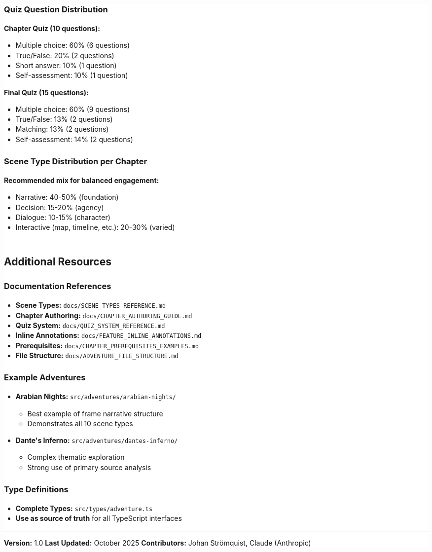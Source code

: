 ### Quiz Question Distribution

**Chapter Quiz (10 questions):**
- Multiple choice: 60% (6 questions)
- True/False: 20% (2 questions)
- Short answer: 10% (1 question)
- Self-assessment: 10% (1 question)

**Final Quiz (15 questions):**
- Multiple choice: 60% (9 questions)
- True/False: 13% (2 questions)
- Matching: 13% (2 questions)
- Self-assessment: 14% (2 questions)

### Scene Type Distribution per Chapter

**Recommended mix for balanced engagement:**
- Narrative: 40-50% (foundation)
- Decision: 15-20% (agency)
- Dialogue: 10-15% (character)
- Interactive (map, timeline, etc.): 20-30% (varied)

---

## Additional Resources

### Documentation References

- **Scene Types:** `docs/SCENE_TYPES_REFERENCE.md`
- **Chapter Authoring:** `docs/CHAPTER_AUTHORING_GUIDE.md`
- **Quiz System:** `docs/QUIZ_SYSTEM_REFERENCE.md`
- **Inline Annotations:** `docs/FEATURE_INLINE_ANNOTATIONS.md`
- **Prerequisites:** `docs/CHAPTER_PREREQUISITES_EXAMPLES.md`
- **File Structure:** `docs/ADVENTURE_FILE_STRUCTURE.md`

### Example Adventures

- **Arabian Nights:** `src/adventures/arabian-nights/`
  - Best example of frame narrative structure
  - Demonstrates all 10 scene types

- **Dante's Inferno:** `src/adventures/dantes-inferno/`
  - Complex thematic exploration
  - Strong use of primary source analysis

### Type Definitions

- **Complete Types:** `src/types/adventure.ts`
- **Use as source of truth** for all TypeScript interfaces

---

**Version:** 1.0
**Last Updated:** October 2025
**Contributors:** Johan Strömquist, Claude (Anthropic)
